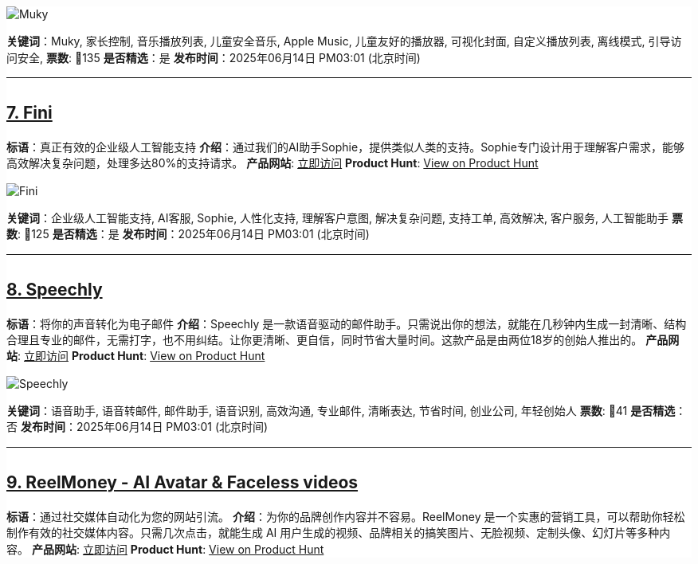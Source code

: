 ![Muky]()

**关键词**：Muky, 家长控制, 音乐播放列表, 儿童安全音乐, Apple Music, 儿童友好的播放器, 可视化封面, 自定义播放列表, 离线模式, 引导访问安全,
**票数**: 🔺135
**是否精选**：是
**发布时间**：2025年06月14日 PM03:01 (北京时间)

---

## [7. Fini](https://www.producthunt.com/posts/fini-2?utm_campaign=producthunt-api&utm_medium=api-v2&utm_source=Application%3A+daily+ph+%28ID%3A+133301%29)
**标语**：真正有效的企业级人工智能支持
**介绍**：通过我们的AI助手Sophie，提供类似人类的支持。Sophie专门设计用于理解客户需求，能够高效解决复杂问题，处理多达80%的支持请求。
**产品网站**: [立即访问](https://www.producthunt.com/r/KQ5ZJ5O62QTXST?utm_campaign=producthunt-api&utm_medium=api-v2&utm_source=Application%3A+daily+ph+%28ID%3A+133301%29)
**Product Hunt**: [View on Product Hunt](https://www.producthunt.com/posts/fini-2?utm_campaign=producthunt-api&utm_medium=api-v2&utm_source=Application%3A+daily+ph+%28ID%3A+133301%29)

![Fini]()

**关键词**：企业级人工智能支持, AI客服, Sophie, 人性化支持, 理解客户意图, 解决复杂问题, 支持工单, 高效解决, 客户服务, 人工智能助手
**票数**: 🔺125
**是否精选**：是
**发布时间**：2025年06月14日 PM03:01 (北京时间)

---

## [8. Speechly](https://www.producthunt.com/posts/speechly?utm_campaign=producthunt-api&utm_medium=api-v2&utm_source=Application%3A+daily+ph+%28ID%3A+133301%29)
**标语**：将你的声音转化为电子邮件
**介绍**：Speechly 是一款语音驱动的邮件助手。只需说出你的想法，就能在几秒钟内生成一封清晰、结构合理且专业的邮件，无需打字，也不用纠结。让你更清晰、更自信，同时节省大量时间。这款产品是由两位18岁的创始人推出的。
**产品网站**: [立即访问](https://www.producthunt.com/r/2YAERVV2SSMLPT?utm_campaign=producthunt-api&utm_medium=api-v2&utm_source=Application%3A+daily+ph+%28ID%3A+133301%29)
**Product Hunt**: [View on Product Hunt](https://www.producthunt.com/posts/speechly?utm_campaign=producthunt-api&utm_medium=api-v2&utm_source=Application%3A+daily+ph+%28ID%3A+133301%29)

![Speechly]()

**关键词**：语音助手, 语音转邮件, 邮件助手, 语音识别, 高效沟通, 专业邮件, 清晰表达, 节省时间, 创业公司, 年轻创始人
**票数**: 🔺41
**是否精选**：否
**发布时间**：2025年06月14日 PM03:01 (北京时间)

---

## [9. ReelMoney - AI Avatar & Faceless videos](https://www.producthunt.com/posts/reelmoney-ai-avatar-faceless-videos?utm_campaign=producthunt-api&utm_medium=api-v2&utm_source=Application%3A+daily+ph+%28ID%3A+133301%29)
**标语**：通过社交媒体自动化为您的网站引流。
**介绍**：为你的品牌创作内容并不容易。ReelMoney 是一个实惠的营销工具，可以帮助你轻松制作有效的社交媒体内容。只需几次点击，就能生成 AI 用户生成的视频、品牌相关的搞笑图片、无脸视频、定制头像、幻灯片等多种内容。
**产品网站**: [立即访问](https://www.producthunt.com/r/LV2OTGMSO4W5W4?utm_campaign=producthunt-api&utm_medium=api-v2&utm_source=Application%3A+daily+ph+%28ID%3A+133301%29)
**Product Hunt**: [View on Product Hunt](https://www.producthunt.com/posts/reelmoney-ai-avatar-faceless-videos?utm_campaign=producthunt-api&utm_medium=api-v2&utm_source=Application%3A+daily+ph+%28ID%3A+133301%29)

